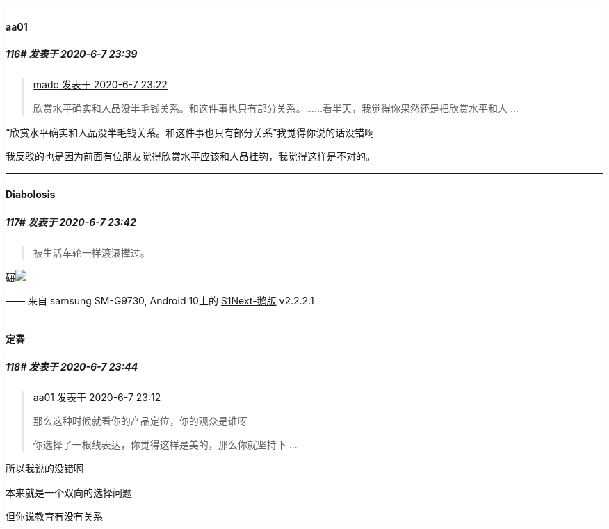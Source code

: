 





-----

####  aa01  
##### 116#       发表于 2020-6-7 23:39



<blockquote><a href="httphttps://bbs.saraba1st.com/2b/forum.php?mod=redirect&amp;goto=findpost&amp;pid=47714923&amp;ptid=1940166" target="_blank">mado 发表于 2020-6-7 23:22</a>

欣赏水平确实和人品没半毛钱关系。和这件事也只有部分关系。……看半天，我觉得你果然还是把欣赏水平和人 ...</blockquote>
“欣赏水平确实和人品没半毛钱关系。和这件事也只有部分关系”我觉得你说的话没错啊


我反驳的也是因为前面有位朋友觉得欣赏水平应该和人品挂钩，我觉得这样是不对的。







-----

####  Diabolosis  
##### 117#       发表于 2020-6-7 23:42



<blockquote>被生活车轮一样滚滚撵过。</blockquote>碾<img src="https://static.saraba1st.com/image/smiley/face2017/002.png" referrerpolicy="no-referrer"> 

—— 来自 samsung SM-G9730, Android 10上的 [S1Next-鹅版](https://github.com/ykrank/S1-Next/releases) v2.2.2.1







-----

####  定春  
##### 118#       发表于 2020-6-7 23:44



<blockquote><a href="httphttps://bbs.saraba1st.com/2b/forum.php?mod=redirect&amp;goto=findpost&amp;pid=47714787&amp;ptid=1940166" target="_blank">aa01 发表于 2020-6-7 23:12</a>

那么这种时候就看你的产品定位，你的观众是谁呀


你选择了一根线表达，你觉得这样是美的，那么你就坚持下 ...</blockquote>
所以我说的没错啊

本来就是一个双向的选择问题


但你说教育有没有关系

